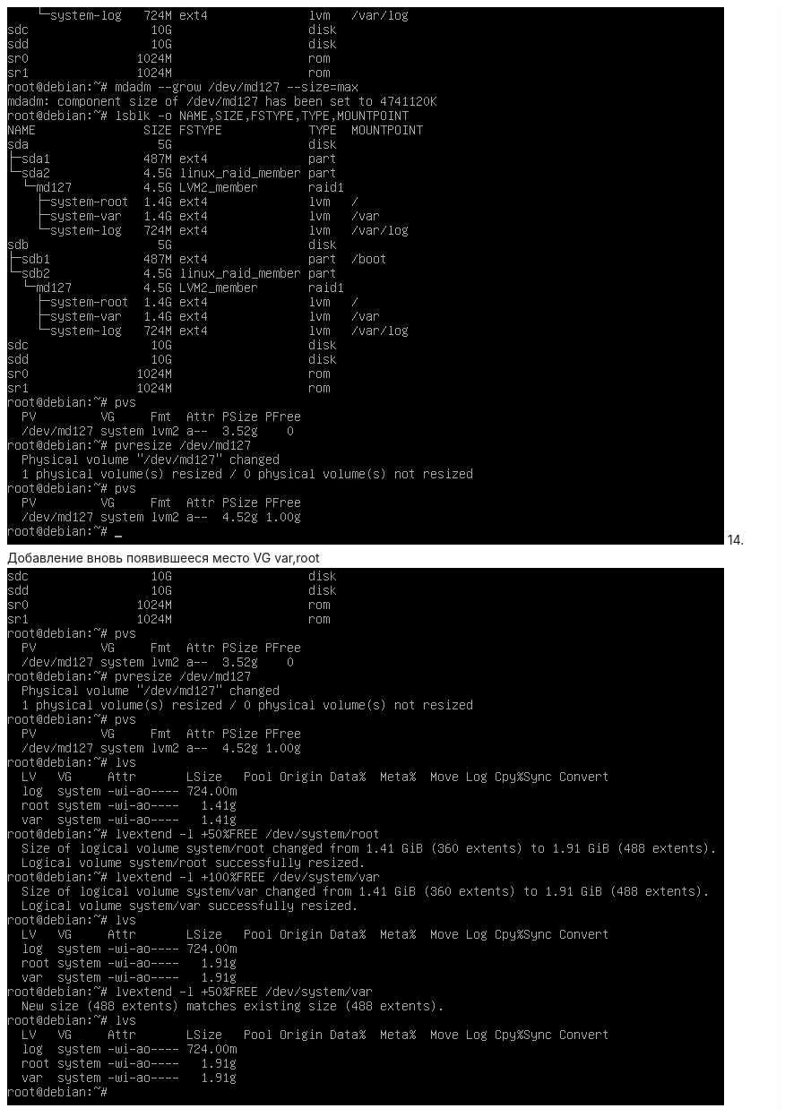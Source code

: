 ![alt-текст](https://github.com/D1103/Os/blob/master/laba2/3/VirtualBox_os_24_05_2019_20_36_29.png)
14. Добавление вновь появившееся место VG var,root
![alt-текст](https://github.com/D1103/Os/blob/master/laba2/3/VirtualBox_os_24_05_2019_20_40_26.png)